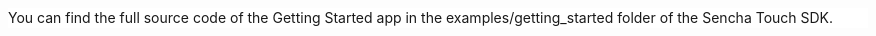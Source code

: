 
You can find the full source code of the Getting Started app in the examples/getting_started folder of the Sencha Touch SDK.
